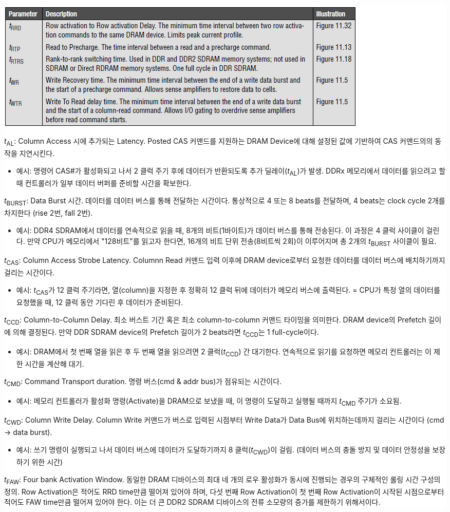 ![Table_1_2](images/Timing_Param_Table_2.png)

*t*<sub>AL</sub>: Column Access 시에 추가되는 Latency. Posted CAS 커맨드를 지원하는 DRAM Device에 대해 설정된 값에 기반하여 CAS 커맨드의의 동작을 지연시킨다. <br> 

- 예시: 명령어 CAS#가 활성화되고 나서 2 클럭 주기 후에 데이터가 반환되도록 추가 딜레이(*t*<sub>AL</sub>)가 발생.
DDRx 메모리에서 데이터를 읽으려고 할 때 컨트롤러가 일부 데이터 버퍼를 준비할 시간을 확보한다.

*t*<sub>BURST</sub>: Data Burst 시간. 데이터를 데이터 버스를 통해 전달하는 시간이다. 통상적으로 4 또는 8 beats를 전달하며, 4 beats는 clock cycle 2개를 차지한다 (rise 2번, fall 2번). <br> 

- 예시:
DDR4 SDRAM에서 데이터를 연속적으로 읽을 때, 8개의 비트(1바이트)가 데이터 버스를 통해 전송된다. 이 과정은 4 클럭 사이클이 걸린다.
만약 CPU가 메모리에서 "128비트"를 읽고자 한다면, 16개의 비트 단위 전송(8비트씩 2회)이 이루어지며 총 2개의 *t*<sub>BURST</sub> 사이클이 필요.


*t*<sub>CAS</sub>: Column Access Strobe Latency. Columnn Read 커맨드 입력 이후에 DRAM device로부터 요청한 데이터를 데이터 버스에 배치하기까지 걸리는 시간이다. <br> 

- 예시:
*t*<sub>CAS</sub>가 12 클럭 주기라면, 열(column)을 지정한 후 정확히 12 클럭 뒤에 데이터가 메모리 버스에 출력된다.
 = CPU가 특정 열의 데이터를 요청했을 때, 12 클럭 동안 기다린 후 데이터가 준비된다.

*t*<sub>CCD</sub>: Column-to-Column Delay. 최소 버스트 기간 혹은 최소 column-to-column 커맨드 타이밍을 의미한다. DRAM device의 Prefetch 길이에 의해 결정된다. 만약 DDR SDRAM device의 Prefetch 길이가 2 beats라면 *t*<sub>CCD</sub>는 1 full-cycle이다. <br> 

- 예시:
DRAM에서 첫 번째 열을 읽은 후 두 번째 열을 읽으려면 2 클럭(*t*<sub>CCD</sub>) 간 대기한다.
연속적으로 읽기를 요청하면 메모리 컨트롤러는 이 제한 시간을 계산해 대기.

*t*<sub>CMD</sub>: Command Transport duration. 명령 버스(cmd & addr bus)가 점유되는 시간이다.<br> 

- 예시:
메모리 컨트롤러가 활성화 명령(Activate)을 DRAM으로 보냈을 때, 이 명령이 도달하고 실행될 때까지 *t*<sub>CMD</sub> 주기가 소요됨.

*t*<sub>CWD</sub>: Column Write Delay. Column Write 커맨드가 버스로 입력된 시점부터 Write Data가 Data Bus에 위치하는데까지 걸리는 시간이다 (cmd -> data burst).<br> 

- 예시:
쓰기 명령이 실행되고 나서 데이터 버스에 데이터가 도달하기까지 8 클럭(*t*<sub>CWD</sub>)이 걸림. (데이터 버스의 충돌 방지 및 데이터 안정성을 보장하기 위한 시간)

*t*<sub>FAW</sub>: Four bank Activation Window. 동일한 DRAM 디바이스의 최대 네 개의 로우 활성화가 동시에 진행되는 경우의 구체적인 롤링 시간 구성의 정의. Row Activation은 적어도 RRD time만큼 떨어져 있어야 하며, 다섯 번째 Row Activation이 첫 번째 Row Activation이 시작된 시점으로부터 적어도 FAW time만큼 떨어져 있어야 한다. 이는 더 큰 DDR2 SDRAM 디바이스의 전류 소모량의 증가를 제한하기 위해서이다.<br>
